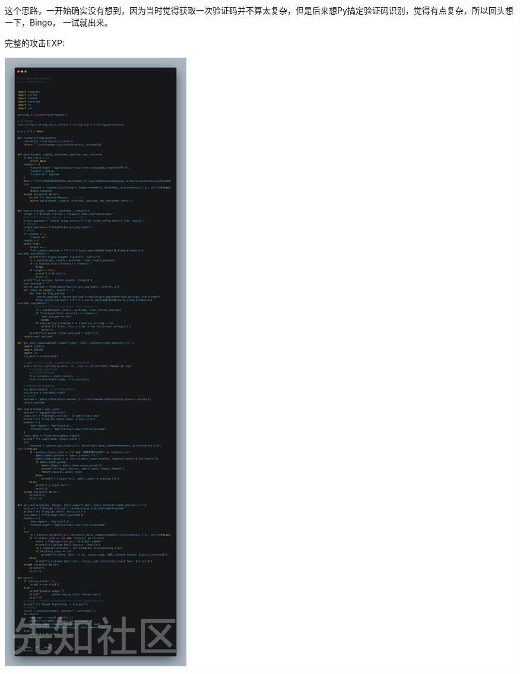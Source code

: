 这个思路，一开始确实没有想到，因为当时觉得获取一次验证码并不算太复杂，但是后来想Py搞定验证码识别，觉得有点复杂，所以回头想一下，Bingo， 一试就出来。

完整的攻击EXP:

[![](assets/1701222538-ecd5711579ba56fd47c0984d4ddb3334.png)](https://xzfile.aliyuncs.com/media/upload/picture/20231127142008-035ce0dc-8ced-1.png)
